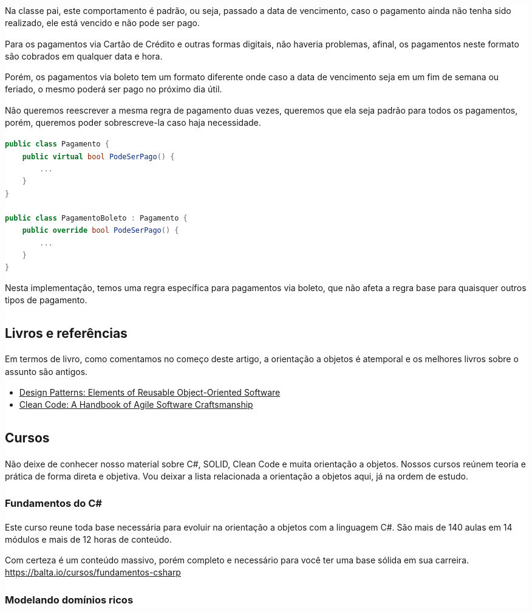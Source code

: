 Na classe pai, este comportamento é padrão, ou seja, passado a data de vencimento, caso o pagamento ainda não tenha sido realizado, ele está vencido e não pode ser pago.

Para os pagamentos via Cartão de Crédito e outras formas digitais, não haveria problemas, afinal, os pagamentos neste formato são cobrados em qualquer data e hora.

Porém, os pagamentos via boleto tem um formato diferente onde caso a data de vencimento seja em um fim de semana ou feriado, o mesmo poderá ser pago no próximo dia útil.

Não queremos reescrever a mesma regra de pagamento duas vezes, queremos que ela seja padrão para todos os pagamentos, porém, queremos poder sobrescreve-la caso haja necessidade.

```csharp
public class Pagamento {
    public virtual bool PodeSerPago() {
        ...
    }
}

public class PagamentoBoleto : Pagamento {
    public override bool PodeSerPago() {
        ...
    }
}
```

Nesta implementação, temos uma regra específica para pagamentos via boleto, que não afeta a regra base para quaisquer outros tipos de pagamento.

## Livros e referências

Em termos de livro, como comentamos no começo deste artigo, a orientação a objetos é atemporal e os melhores livros sobre o assunto são antigos.

- [Design Patterns: Elements of Reusable Object-Oriented Software](https://www.amazon.com.br/Design-Patterns-Object-Oriented-Addison-Wesley-Professional-ebook/dp/B000SEIBB8)
- [Clean Code: A Handbook of Agile Software Craftsmanship](https://www.amazon.com.br/Clean-Code-Handbook-Software-Craftsmanship/dp/0132350882)

## Cursos

Não deixe de conhecer nosso material sobre C#, SOLID, Clean Code e muita orientação a objetos. Nossos cursos reúnem teoria e prática de forma direta e objetiva. Vou deixar a lista relacionada a orientação a objetos aqui, já na ordem de estudo.

### Fundamentos do C#

Este curso reune toda base necessária para evoluir na orientação a objetos com a linguagem C#. São mais de 140 aulas em 14 módulos e mais de 12 horas de conteúdo.

Com certeza é um conteúdo massivo, porém completo e necessário para você ter uma base sólida em sua carreira. https://balta.io/cursos/fundamentos-csharp

### Modelando domínios ricos
